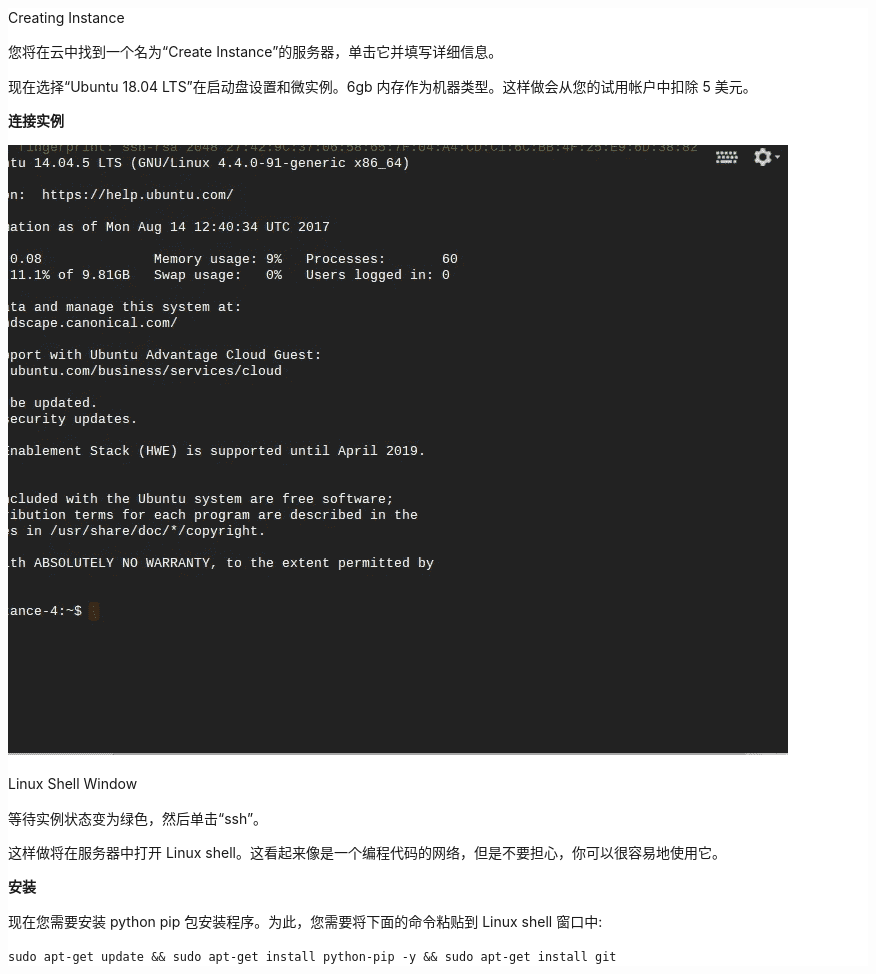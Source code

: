 Creating Instance

您将在云中找到一个名为“Create Instance”的服务器，单击它并填写详细信息。

现在选择“Ubuntu 18.04 LTS”在启动盘设置和微实例。6gb 内存作为机器类型。这样做会从您的试用帐户中扣除 5 美元。

**连接实例**

![](img/7f8ff874e183c39ab35d4122ce031371.png)

Linux Shell Window

等待实例状态变为绿色，然后单击“ssh”。

这样做将在服务器中打开 Linux shell。这看起来像是一个编程代码的网络，但是不要担心，你可以很容易地使用它。

**安装**

现在您需要安装 python pip 包安装程序。为此，您需要将下面的命令粘贴到 Linux shell 窗口中:

```
sudo apt-get update && sudo apt-get install python-pip -y && sudo apt-get install git
```
